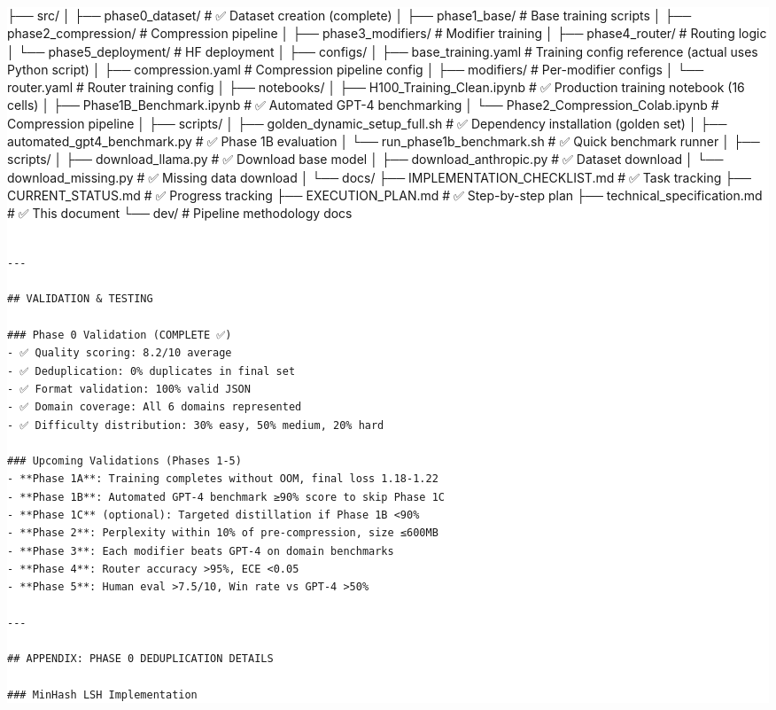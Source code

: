 ├── src/
│   ├── phase0_dataset/                       # ✅ Dataset creation (complete)
│   ├── phase1_base/                          # Base training scripts
│   ├── phase2_compression/                   # Compression pipeline
│   ├── phase3_modifiers/                     # Modifier training
│   ├── phase4_router/                        # Routing logic
│   └── phase5_deployment/                    # HF deployment
│
├── configs/
│   ├── base_training.yaml                    # Training config reference (actual uses Python script)
│   ├── compression.yaml                      # Compression pipeline config
│   ├── modifiers/                            # Per-modifier configs
│   └── router.yaml                           # Router training config
│
├── notebooks/
│   ├── H100_Training_Clean.ipynb             # ✅ Production training notebook (16 cells)
│   ├── Phase1B_Benchmark.ipynb               # ✅ Automated GPT-4 benchmarking
│   └── Phase2_Compression_Colab.ipynb        # Compression pipeline
│
├── scripts/
│   ├── golden_dynamic_setup_full.sh          # ✅ Dependency installation (golden set)
│   ├── automated_gpt4_benchmark.py           # ✅ Phase 1B evaluation
│   └── run_phase1b_benchmark.sh              # ✅ Quick benchmark runner
│
├── scripts/
│   ├── download_llama.py                     # ✅ Download base model
│   ├── download_anthropic.py                 # ✅ Dataset download
│   └── download_missing.py                   # ✅ Missing data download
│
└── docs/
    ├── IMPLEMENTATION_CHECKLIST.md           # ✅ Task tracking
    ├── CURRENT_STATUS.md                     # ✅ Progress tracking
    ├── EXECUTION_PLAN.md                     # ✅ Step-by-step plan
    ├── technical_specification.md            # ✅ This document
    └── dev/                                  # Pipeline methodology docs

```

---

## VALIDATION & TESTING

### Phase 0 Validation (COMPLETE ✅)
- ✅ Quality scoring: 8.2/10 average
- ✅ Deduplication: 0% duplicates in final set
- ✅ Format validation: 100% valid JSON
- ✅ Domain coverage: All 6 domains represented
- ✅ Difficulty distribution: 30% easy, 50% medium, 20% hard

### Upcoming Validations (Phases 1-5)
- **Phase 1A**: Training completes without OOM, final loss 1.18-1.22
- **Phase 1B**: Automated GPT-4 benchmark ≥90% score to skip Phase 1C
- **Phase 1C** (optional): Targeted distillation if Phase 1B <90%
- **Phase 2**: Perplexity within 10% of pre-compression, size ≤600MB
- **Phase 3**: Each modifier beats GPT-4 on domain benchmarks
- **Phase 4**: Router accuracy >95%, ECE <0.05
- **Phase 5**: Human eval >7.5/10, Win rate vs GPT-4 >50%

---

## APPENDIX: PHASE 0 DEDUPLICATION DETAILS

### MinHash LSH Implementation
```